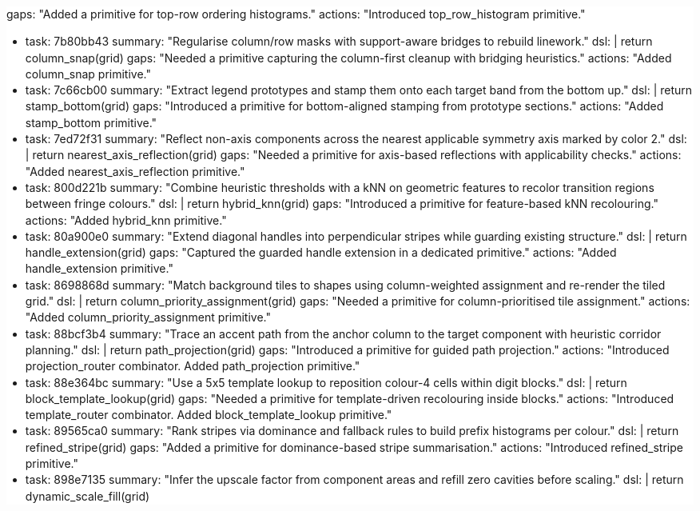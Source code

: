   gaps: "Added a primitive for top-row ordering histograms." 
  actions: "Introduced top_row_histogram primitive."
- task: 7b80bb43
  summary: "Regularise column/row masks with support-aware bridges to rebuild linework." 
  dsl: |
    return column_snap(grid)
  gaps: "Needed a primitive capturing the column-first cleanup with bridging heuristics." 
  actions: "Added column_snap primitive."
- task: 7c66cb00
  summary: "Extract legend prototypes and stamp them onto each target band from the bottom up." 
  dsl: |
    return stamp_bottom(grid)
  gaps: "Introduced a primitive for bottom-aligned stamping from prototype sections." 
  actions: "Added stamp_bottom primitive."
- task: 7ed72f31
  summary: "Reflect non-axis components across the nearest applicable symmetry axis marked by color 2." 
  dsl: |
    return nearest_axis_reflection(grid)
  gaps: "Needed a primitive for axis-based reflections with applicability checks." 
  actions: "Added nearest_axis_reflection primitive."
- task: 800d221b
  summary: "Combine heuristic thresholds with a kNN on geometric features to recolor transition regions between fringe colours." 
  dsl: |
    return hybrid_knn(grid)
  gaps: "Introduced a primitive for feature-based kNN recolouring." 
  actions: "Added hybrid_knn primitive."
- task: 80a900e0
  summary: "Extend diagonal handles into perpendicular stripes while guarding existing structure." 
  dsl: |
    return handle_extension(grid)
  gaps: "Captured the guarded handle extension in a dedicated primitive." 
  actions: "Added handle_extension primitive."
- task: 8698868d
  summary: "Match background tiles to shapes using column-weighted assignment and re-render the tiled grid." 
  dsl: |
    return column_priority_assignment(grid)
  gaps: "Needed a primitive for column-prioritised tile assignment." 
  actions: "Added column_priority_assignment primitive."
- task: 88bcf3b4
  summary: "Trace an accent path from the anchor column to the target component with heuristic corridor planning." 
  dsl: |
    return path_projection(grid)
  gaps: "Introduced a primitive for guided path projection." 
  actions: "Introduced projection_router combinator. Added path_projection primitive."
- task: 88e364bc
  summary: "Use a 5x5 template lookup to reposition colour-4 cells within digit blocks." 
  dsl: |
    return block_template_lookup(grid)
  gaps: "Needed a primitive for template-driven recolouring inside blocks." 
  actions: "Introduced template_router combinator. Added block_template_lookup primitive."
- task: 89565ca0
  summary: "Rank stripes via dominance and fallback rules to build prefix histograms per colour." 
  dsl: |
    return refined_stripe(grid)
  gaps: "Added a primitive for dominance-based stripe summarisation." 
  actions: "Introduced refined_stripe primitive."
- task: 898e7135
  summary: "Infer the upscale factor from component areas and refill zero cavities before scaling." 
  dsl: |
    return dynamic_scale_fill(grid)